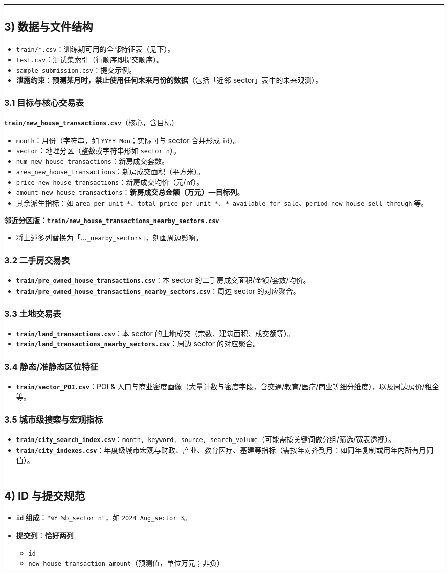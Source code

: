 ------

## 3) 数据与文件结构

- `train/*.csv`：训练期可用的全部特征表（见下）。
- `test.csv`：测试集索引（行顺序即提交顺序）。
- `sample_submission.csv`：提交示例。
- **泄露约束**：**预测某月时，禁止使用任何未来月份的数据**（包括「近邻 sector」表中的未来观测）。

### 3.1 目标与核心交易表

**`train/new_house_transactions.csv`**（核心，含目标）

- `month`：月份（字符串，如 `YYYY Mon`；实际可与 sector 合并形成 `id`）。
- `sector`：地理分区（整数或字符串形如 `sector n`）。
- `num_new_house_transactions`：新房成交套数。
- `area_new_house_transactions`：新房成交面积（平方米）。
- `price_new_house_transactions`：新房成交均价（元/㎡）。
- `amount_new_house_transactions`：**新房成交总金额（万元）—目标列**。
- 其余派生指标：如 `area_per_unit_*`、`total_price_per_unit_*`、`*_available_for_sale`、`period_new_house_sell_through` 等。

**邻近分区版：`train/new_house_transactions_nearby_sectors.csv`**

- 将上述多列替换为「…`_nearby_sectors`」，刻画周边影响。

### 3.2 二手房交易表

- **`train/pre_owned_house_transactions.csv`**：本 sector 的二手房成交面积/金额/套数/均价。
- **`train/pre_owned_house_transactions_nearby_sectors.csv`**：周边 sector 的对应聚合。

### 3.3 土地交易表

- **`train/land_transactions.csv`**：本 sector 的土地成交（宗数、建筑面积、成交额等）。
- **`train/land_transactions_nearby_sectors.csv`**：周边 sector 的对应聚合。

### 3.4 静态/准静态区位特征

- **`train/sector_POI.csv`**：POI & 人口与商业密度画像（大量计数与密度字段，含交通/教育/医疗/商业等细分维度），以及周边房价/租金等。

### 3.5 城市级搜索与宏观指标

- **`train/city_search_index.csv`**：`month, keyword, source, search_volume`（可能需按关键词做分组/筛选/宽表透视）。
- **`train/city_indexes.csv`**：年度级城市宏观与财政、产业、教育医疗、基建等指标（需按年对齐到月：如同年复制或用年内所有月同值）。

------

## 4) ID 与提交规范

- **`id` 组成**：`"%Y %b_sector n"`，如 `2024 Aug_sector 3`。

- **提交列**：**恰好两列**

  - `id`
  - `new_house_transaction_amount`（预测值，单位万元；非负）
